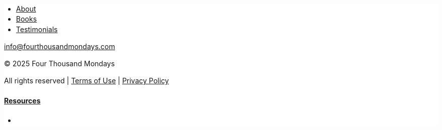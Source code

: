 *   [About](https://fourthousandmondays.com/about/)
*   [Books](https://fourthousandmondays.com/book/)
*   [Testimonials](https://fourthousandmondays.com/testimonials-2/)

[](https://www.linkedin.com/in/fourthousandmondays/)[](https://www.instagram.com/fourthousandmondays/)[info@fourthousandmondays.com](mailto:info@fourthousandmondays.com)

© 2025 Four Thousand Mondays

All rights reserved | [Terms of Use](https://fourthousandmondays.com/terms-of-use/) | [Privacy Policy](https://fourthousandmondays.com/privacy-policy/)

#### [Resources](https://fourthousandmondays.com/resources/)

*